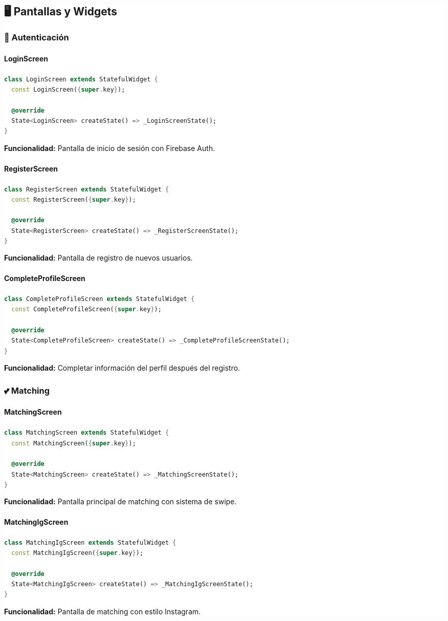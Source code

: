 
## 🖥️ Pantallas y Widgets

### 🔐 Autenticación

#### LoginScreen
```dart
class LoginScreen extends StatefulWidget {
  const LoginScreen({super.key});
  
  @override
  State<LoginScreen> createState() => _LoginScreenState();
}
```
**Funcionalidad:** Pantalla de inicio de sesión con Firebase Auth.

#### RegisterScreen
```dart
class RegisterScreen extends StatefulWidget {
  const RegisterScreen({super.key});
  
  @override
  State<RegisterScreen> createState() => _RegisterScreenState();
}
```
**Funcionalidad:** Pantalla de registro de nuevos usuarios.

#### CompleteProfileScreen
```dart
class CompleteProfileScreen extends StatefulWidget {
  const CompleteProfileScreen({super.key});
  
  @override
  State<CompleteProfileScreen> createState() => _CompleteProfileScreenState();
}
```
**Funcionalidad:** Completar información del perfil después del registro.

### 💕 Matching

#### MatchingScreen
```dart
class MatchingScreen extends StatefulWidget {
  const MatchingScreen({super.key});
  
  @override
  State<MatchingScreen> createState() => _MatchingScreenState();
}
```
**Funcionalidad:** Pantalla principal de matching con sistema de swipe.

#### MatchingIgScreen
```dart
class MatchingIgScreen extends StatefulWidget {
  const MatchingIgScreen({super.key});
  
  @override
  State<MatchingIgScreen> createState() => _MatchingIgScreenState();
}
```
**Funcionalidad:** Pantalla de matching con estilo Instagram.
